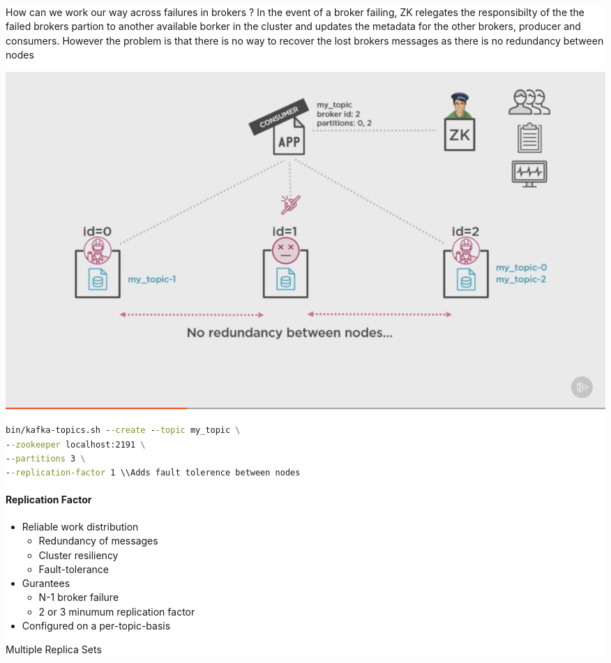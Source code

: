How can we work our way across failures in brokers ?
In the event of a broker failing, ZK relegates the responsibilty of the the failed brokers partion to another
available borker in the cluster and updates the metadata for the other brokers, producer and consumers. However the
problem is that there is no way to recover the lost brokers messages as there is no redundancy between nodes

![No reduncany between nodes](Images/no-redundancy-between-nodes.png)

```cmd
bin/kafka-topics.sh --create --topic my_topic \
--zookeeper localhost:2191 \
--partitions 3 \
--replication-factor 1 \\Adds fault tolerence between nodes
```

#### Replication Factor

- Reliable work distribution
  - Redundancy of messages
  - Cluster resiliency
  - Fault-tolerance
- Gurantees
  - N-1 broker failure
  - 2 or 3 minumum replication factor
- Configured on a per-topic-basis

Multiple Replica Sets
